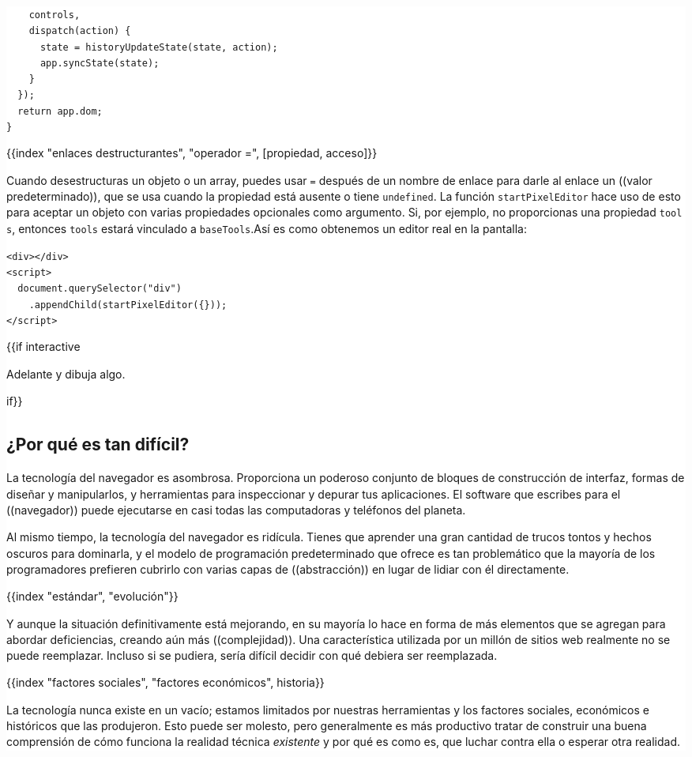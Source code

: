 ```{includeCode: true}
    controls,
    dispatch(action) {
      state = historyUpdateState(state, action);
      app.syncState(state);
    }
  });
  return app.dom;
}
```

{{index "enlaces destructurantes", "operador =", [propiedad, acceso]}}

Cuando desestructuras un objeto o un array, puedes usar `=` después de un nombre de enlace para darle al enlace un ((valor predeterminado)), que se usa cuando la propiedad está ausente o tiene `undefined`. La función `startPixelEditor` hace uso de esto para aceptar un objeto con varias propiedades opcionales como argumento. Si, por ejemplo, no proporcionas una propiedad `tools`, entonces `tools` estará vinculado a `baseTools`.Así es como obtenemos un editor real en la pantalla:

```{lang: html, startCode: true}
<div></div>
<script>
  document.querySelector("div")
    .appendChild(startPixelEditor({}));
</script>
```

{{if interactive

Adelante y dibuja algo.

if}}

## ¿Por qué es tan difícil?

La tecnología del navegador es asombrosa. Proporciona un poderoso conjunto de bloques de construcción de interfaz, formas de diseñar y manipularlos, y herramientas para inspeccionar y depurar tus aplicaciones. El software que escribes para el ((navegador)) puede ejecutarse en casi todas las computadoras y teléfonos del planeta.

Al mismo tiempo, la tecnología del navegador es ridícula. Tienes que aprender una gran cantidad de trucos tontos y hechos oscuros para dominarla, y el modelo de programación predeterminado que ofrece es tan problemático que la mayoría de los programadores prefieren cubrirlo con varias capas de ((abstracción)) en lugar de lidiar con él directamente.

{{index "estándar", "evolución"}}

Y aunque la situación definitivamente está mejorando, en su mayoría lo hace en forma de más elementos que se agregan para abordar deficiencias, creando aún más ((complejidad)). Una característica utilizada por un millón de sitios web realmente no se puede reemplazar. Incluso si se pudiera, sería difícil decidir con qué debiera ser reemplazada.

{{index "factores sociales", "factores económicos", historia}}

La tecnología nunca existe en un vacío; estamos limitados por nuestras herramientas y los factores sociales, económicos e históricos que las produjeron. Esto puede ser molesto, pero generalmente es más productivo tratar de construir una buena comprensión de cómo funciona la realidad técnica _existente_ y por qué es como es, que luchar contra ella o esperar otra realidad.
